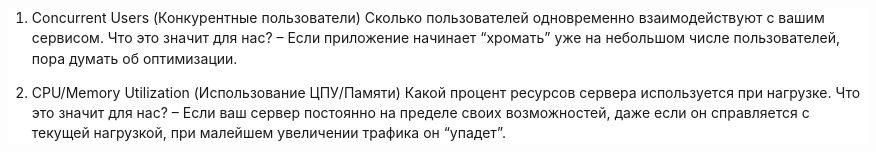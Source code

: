 1. Concurrent Users (Конкурентные пользователи)
Сколько пользователей одновременно взаимодействуют с вашим сервисом.
Что это значит для нас?
– Если приложение начинает “хромать” уже на небольшом числе пользователей,
пора думать об оптимизации.

1. CPU/Memory Utilization (Использование ЦПУ/Памяти)
Какой процент ресурсов сервера используется при нагрузке.
Что это значит для нас?
– Если ваш сервер постоянно на пределе своих возможностей, даже если он справляется с текущей нагрузкой, при малейшем увеличении трафика он “упадет”.